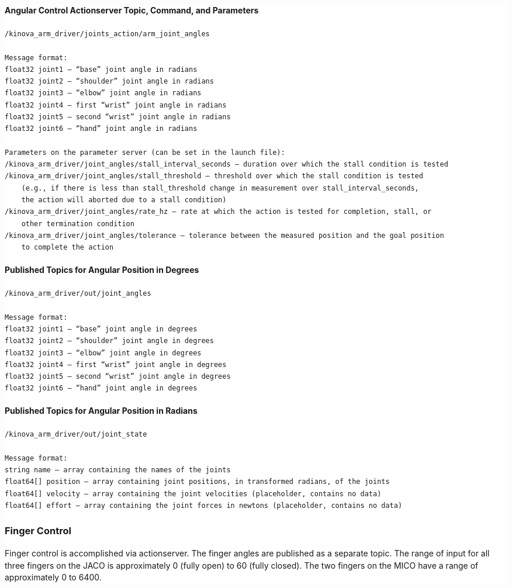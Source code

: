 #### Angular Control Actionserver Topic, Command, and Parameters

    /kinova_arm_driver/joints_action/arm_joint_angles

    Message format:
    float32 joint1 – “base” joint angle in radians 
    float32 joint2 – “shoulder” joint angle in radians 
    float32 joint3 – “elbow” joint angle in radians 
    float32 joint4 – first “wrist” joint angle in radians 
    float32 joint5 – second “wrist” joint angle in radians 
    float32 joint6 – “hand” joint angle in radians 

    Parameters on the parameter server (can be set in the launch file):
    /kinova_arm_driver/joint_angles/stall_interval_seconds – duration over which the stall condition is tested
    /kinova_arm_driver/joint_angles/stall_threshold – threshold over which the stall condition is tested
        (e.g., if there is less than stall_threshold change in measurement over stall_interval_seconds, 
        the action will aborted due to a stall condition)
    /kinova_arm_driver/joint_angles/rate_hz – rate at which the action is tested for completion, stall, or
        other termination condition
    /kinova_arm_driver/joint_angles/tolerance – tolerance between the measured position and the goal position
        to complete the action

#### Published Topics for Angular Position in Degrees

    /kinova_arm_driver/out/joint_angles

    Message format:
    float32 joint1 – “base” joint angle in degrees 
    float32 joint2 – “shoulder” joint angle in degrees
    float32 joint3 – “elbow” joint angle in degrees 
    float32 joint4 – first “wrist” joint angle in degrees
    float32 joint5 – second “wrist” joint angle in degrees
    float32 joint6 – “hand” joint angle in degrees 

#### Published Topics for Angular Position in Radians

    /kinova_arm_driver/out/joint_state

    Message format:
    string name – array containing the names of the joints 
    float64[] position – array containing joint positions, in transformed radians, of the joints 
    float64[] velocity – array containing the joint velocities (placeholder, contains no data) 
    float64[] effort – array containing the joint forces in newtons (placeholder, contains no data) 

### Finger Control
Finger control is accomplished via actionserver.  The finger angles are published as a separate topic. The range of input for all three fingers on the JACO is approximately 0 (fully open) to 60 (fully closed). The two fingers on the MICO have a range of approximately 0 to 6400.
